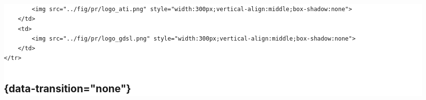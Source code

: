             <img src="../fig/pr/logo_ati.png" style="width:300px;vertical-align:middle;box-shadow:none">
        </td>
        <td>
            <img src="../fig/pr/logo_gdsl.png" style="width:300px;vertical-align:middle;box-shadow:none">
        </td>
    </tr>
</table>

#

## {data-transition="none"}
